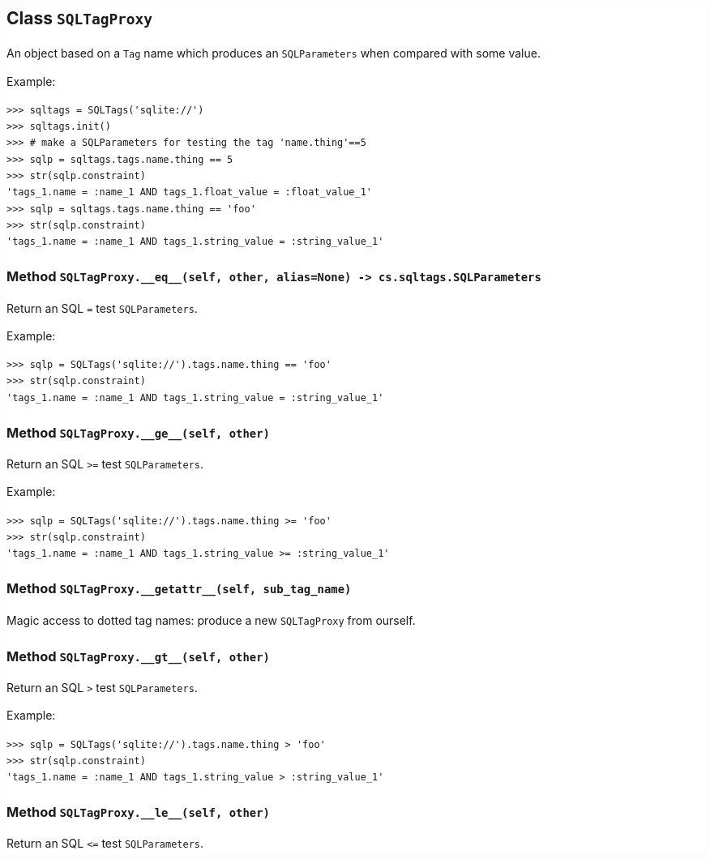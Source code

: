 ## Class `SQLTagProxy`

An object based on a `Tag` name
which produces an `SQLParameters` when compared with some value.

Example:

    >>> sqltags = SQLTags('sqlite://')
    >>> sqltags.init()
    >>> # make a SQLParameters for testing the tag 'name.thing'==5
    >>> sqlp = sqltags.tags.name.thing == 5
    >>> str(sqlp.constraint)
    'tags_1.name = :name_1 AND tags_1.float_value = :float_value_1'
    >>> sqlp = sqltags.tags.name.thing == 'foo'
    >>> str(sqlp.constraint)
    'tags_1.name = :name_1 AND tags_1.string_value = :string_value_1'

### Method `SQLTagProxy.__eq__(self, other, alias=None) -> cs.sqltags.SQLParameters`

Return an SQL `=` test `SQLParameters`.

Example:

    >>> sqlp = SQLTags('sqlite://').tags.name.thing == 'foo'
    >>> str(sqlp.constraint)
    'tags_1.name = :name_1 AND tags_1.string_value = :string_value_1'

### Method `SQLTagProxy.__ge__(self, other)`

Return an SQL `>=` test `SQLParameters`.

Example:

    >>> sqlp = SQLTags('sqlite://').tags.name.thing >= 'foo'
    >>> str(sqlp.constraint)
    'tags_1.name = :name_1 AND tags_1.string_value >= :string_value_1'

### Method `SQLTagProxy.__getattr__(self, sub_tag_name)`

Magic access to dotted tag names: produce a new `SQLTagProxy` from ourself.

### Method `SQLTagProxy.__gt__(self, other)`

Return an SQL `>` test `SQLParameters`.

Example:

    >>> sqlp = SQLTags('sqlite://').tags.name.thing > 'foo'
    >>> str(sqlp.constraint)
    'tags_1.name = :name_1 AND tags_1.string_value > :string_value_1'

### Method `SQLTagProxy.__le__(self, other)`

Return an SQL `<=` test `SQLParameters`.
